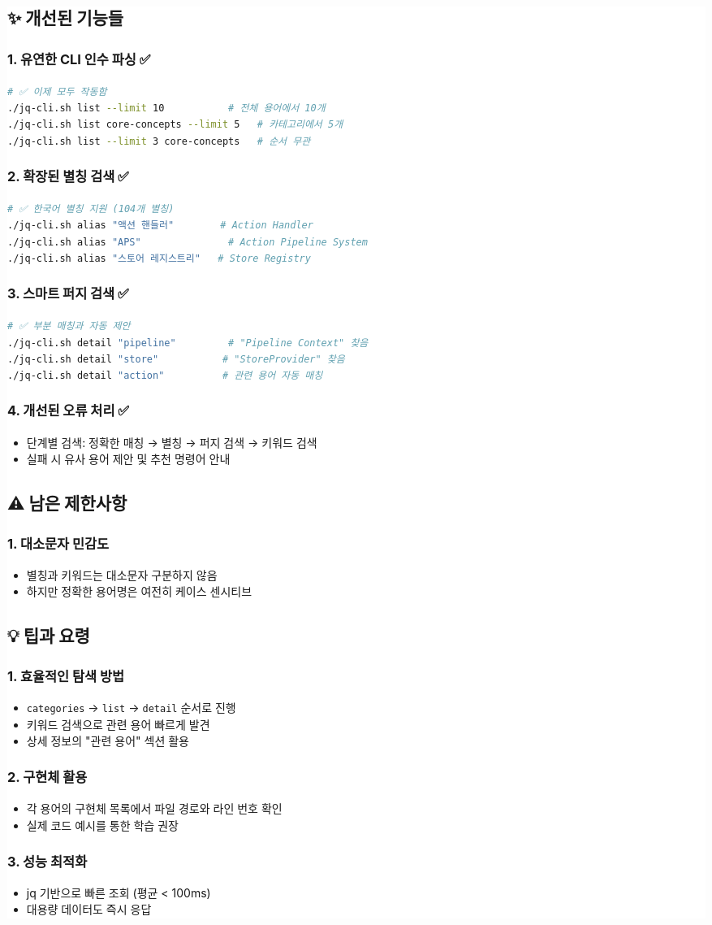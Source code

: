 ## ✨ 개선된 기능들

### 1. 유연한 CLI 인수 파싱 ✅
```bash
# ✅ 이제 모두 작동함
./jq-cli.sh list --limit 10           # 전체 용어에서 10개
./jq-cli.sh list core-concepts --limit 5   # 카테고리에서 5개
./jq-cli.sh list --limit 3 core-concepts   # 순서 무관
```

### 2. 확장된 별칭 검색 ✅
```bash
# ✅ 한국어 별칭 지원 (104개 별칭)
./jq-cli.sh alias "액션 핸들러"        # Action Handler
./jq-cli.sh alias "APS"               # Action Pipeline System
./jq-cli.sh alias "스토어 레지스트리"   # Store Registry
```

### 3. 스마트 퍼지 검색 ✅
```bash
# ✅ 부분 매칭과 자동 제안
./jq-cli.sh detail "pipeline"         # "Pipeline Context" 찾음
./jq-cli.sh detail "store"           # "StoreProvider" 찾음
./jq-cli.sh detail "action"          # 관련 용어 자동 매칭
```

### 4. 개선된 오류 처리 ✅
- 단계별 검색: 정확한 매칭 → 별칭 → 퍼지 검색 → 키워드 검색
- 실패 시 유사 용어 제안 및 추천 명령어 안내

## ⚠️ 남은 제한사항

### 1. 대소문자 민감도
- 별칭과 키워드는 대소문자 구분하지 않음
- 하지만 정확한 용어명은 여전히 케이스 센시티브

## 💡 팁과 요령

### 1. 효율적인 탐색 방법
- `categories` → `list` → `detail` 순서로 진행
- 키워드 검색으로 관련 용어 빠르게 발견
- 상세 정보의 "관련 용어" 섹션 활용

### 2. 구현체 활용
- 각 용어의 구현체 목록에서 파일 경로와 라인 번호 확인
- 실제 코드 예시를 통한 학습 권장

### 3. 성능 최적화
- jq 기반으로 빠른 조회 (평균 < 100ms)
- 대용량 데이터도 즉시 응답
